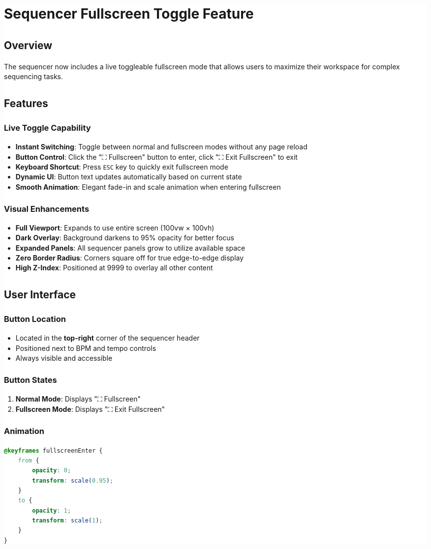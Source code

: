 # Sequencer Fullscreen Toggle Feature

## Overview
The sequencer now includes a live toggleable fullscreen mode that allows users to maximize their workspace for complex sequencing tasks.

## Features

### Live Toggle Capability
- **Instant Switching**: Toggle between normal and fullscreen modes without any page reload
- **Button Control**: Click the "⛶ Fullscreen" button to enter, click "⛶ Exit Fullscreen" to exit
- **Keyboard Shortcut**: Press `ESC` key to quickly exit fullscreen mode
- **Dynamic UI**: Button text updates automatically based on current state
- **Smooth Animation**: Elegant fade-in and scale animation when entering fullscreen

### Visual Enhancements
- **Full Viewport**: Expands to use entire screen (100vw × 100vh)
- **Dark Overlay**: Background darkens to 95% opacity for better focus
- **Expanded Panels**: All sequencer panels grow to utilize available space
- **Zero Border Radius**: Corners square off for true edge-to-edge display
- **High Z-Index**: Positioned at 9999 to overlay all other content

## User Interface

### Button Location
- Located in the **top-right** corner of the sequencer header
- Positioned next to BPM and tempo controls
- Always visible and accessible

### Button States
1. **Normal Mode**: Displays "⛶ Fullscreen"
2. **Fullscreen Mode**: Displays "⛶ Exit Fullscreen"

### Animation
```css
@keyframes fullscreenEnter {
    from {
        opacity: 0;
        transform: scale(0.95);
    }
    to {
        opacity: 1;
        transform: scale(1);
    }
}
```
